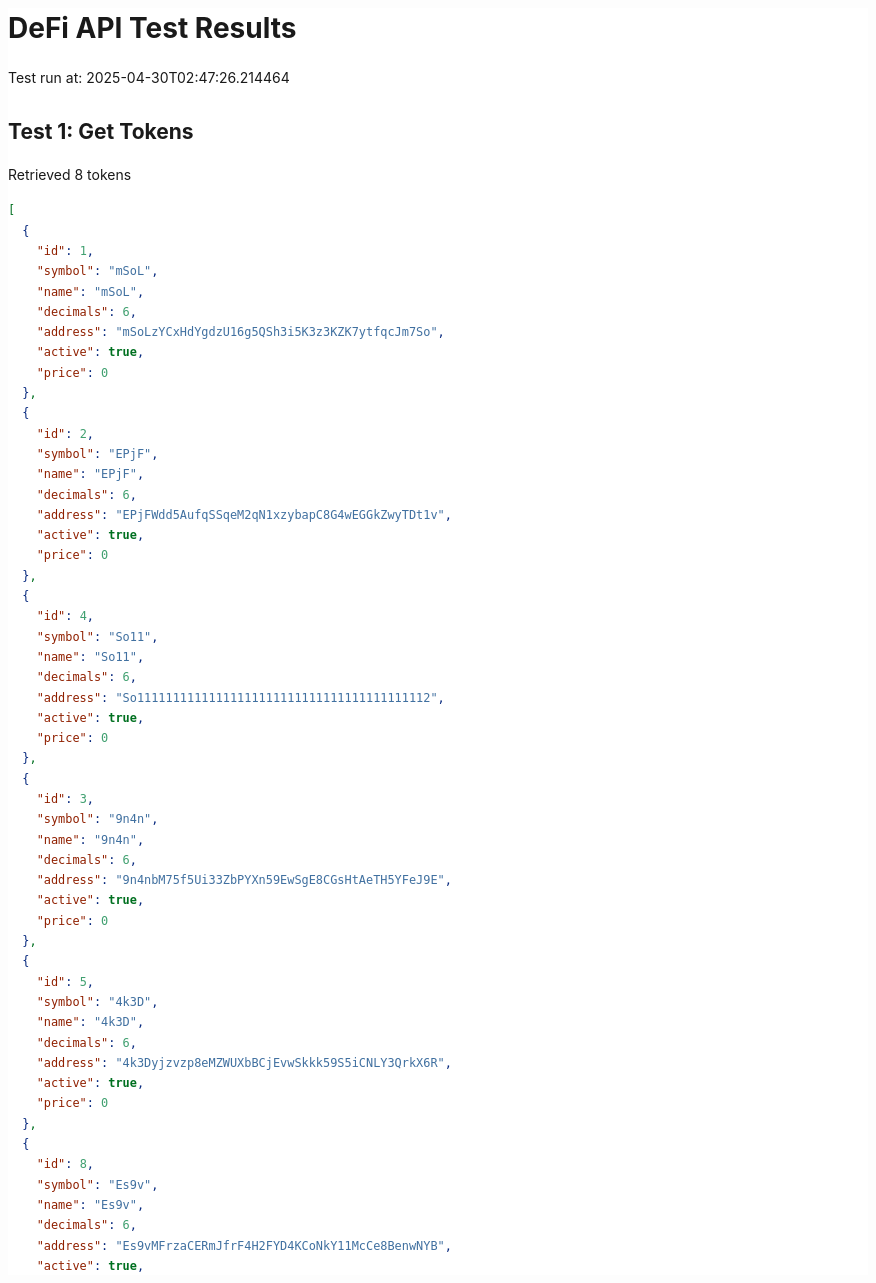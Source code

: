 # DeFi API Test Results

Test run at: 2025-04-30T02:47:26.214464

## Test 1: Get Tokens


Retrieved 8 tokens

```json
[
  {
    "id": 1,
    "symbol": "mSoL",
    "name": "mSoL",
    "decimals": 6,
    "address": "mSoLzYCxHdYgdzU16g5QSh3i5K3z3KZK7ytfqcJm7So",
    "active": true,
    "price": 0
  },
  {
    "id": 2,
    "symbol": "EPjF",
    "name": "EPjF",
    "decimals": 6,
    "address": "EPjFWdd5AufqSSqeM2qN1xzybapC8G4wEGGkZwyTDt1v",
    "active": true,
    "price": 0
  },
  {
    "id": 4,
    "symbol": "So11",
    "name": "So11",
    "decimals": 6,
    "address": "So11111111111111111111111111111111111111112",
    "active": true,
    "price": 0
  },
  {
    "id": 3,
    "symbol": "9n4n",
    "name": "9n4n",
    "decimals": 6,
    "address": "9n4nbM75f5Ui33ZbPYXn59EwSgE8CGsHtAeTH5YFeJ9E",
    "active": true,
    "price": 0
  },
  {
    "id": 5,
    "symbol": "4k3D",
    "name": "4k3D",
    "decimals": 6,
    "address": "4k3Dyjzvzp8eMZWUXbBCjEvwSkkk59S5iCNLY3QrkX6R",
    "active": true,
    "price": 0
  },
  {
    "id": 8,
    "symbol": "Es9v",
    "name": "Es9v",
    "decimals": 6,
    "address": "Es9vMFrzaCERmJfrF4H2FYD4KCoNkY11McCe8BenwNYB",
    "active": true,
```
